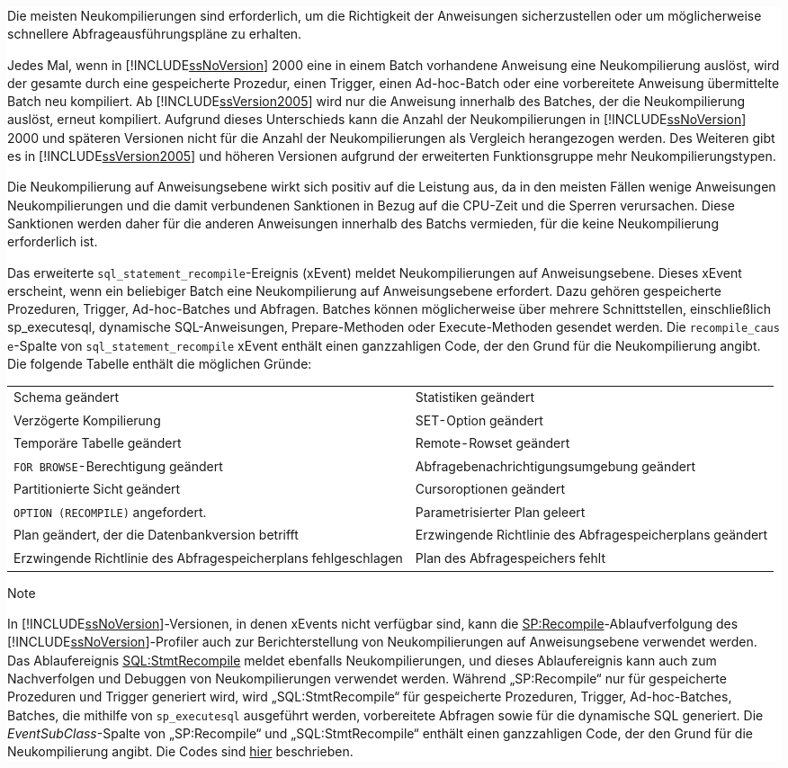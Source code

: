 Die meisten Neukompilierungen sind erforderlich, um die Richtigkeit der Anweisungen sicherzustellen oder um möglicherweise schnellere Abfrageausführungspläne zu erhalten.

Jedes Mal, wenn in [!INCLUDE[ssNoVersion](../includes/ssnoversion-md.md)] 2000 eine in einem Batch vorhandene Anweisung eine Neukompilierung auslöst, wird der gesamte durch eine gespeicherte Prozedur, einen Trigger, einen Ad-hoc-Batch oder eine vorbereitete Anweisung übermittelte Batch neu kompiliert. Ab [!INCLUDE[ssVersion2005](../includes/ssversion2005-md.md)] wird nur die Anweisung innerhalb des Batches, der die Neukompilierung auslöst, erneut kompiliert. Aufgrund dieses Unterschieds kann die Anzahl der Neukompilierungen in [!INCLUDE[ssNoVersion](../includes/ssnoversion-md.md)] 2000 und späteren Versionen nicht für die Anzahl der Neukompilierungen als Vergleich herangezogen werden. Des Weiteren gibt es in [!INCLUDE[ssVersion2005](../includes/ssversion2005-md.md)] und höheren Versionen aufgrund der erweiterten Funktionsgruppe mehr Neukompilierungstypen.

Die Neukompilierung auf Anweisungsebene wirkt sich positiv auf die Leistung aus, da in den meisten Fällen wenige Anweisungen Neukompilierungen und die damit verbundenen Sanktionen in Bezug auf die CPU-Zeit und die Sperren verursachen. Diese Sanktionen werden daher für die anderen Anweisungen innerhalb des Batchs vermieden, für die keine Neukompilierung erforderlich ist.

Das erweiterte `sql_statement_recompile`-Ereignis (xEvent) meldet Neukompilierungen auf Anweisungsebene. Dieses xEvent erscheint, wenn ein beliebiger Batch eine Neukompilierung auf Anweisungsebene erfordert. Dazu gehören gespeicherte Prozeduren, Trigger, Ad-hoc-Batches und Abfragen. Batches können möglicherweise über mehrere Schnittstellen, einschließlich sp_executesql, dynamische SQL-Anweisungen, Prepare-Methoden oder Execute-Methoden gesendet werden.
Die `recompile_cause`-Spalte von `sql_statement_recompile` xEvent enthält einen ganzzahligen Code, der den Grund für die Neukompilierung angibt. Die folgende Tabelle enthält die möglichen Gründe:

|||
|----|----|  
|Schema geändert|Statistiken geändert|  
|Verzögerte Kompilierung|SET-Option geändert|  
|Temporäre Tabelle geändert|Remote-Rowset geändert|  
|`FOR BROWSE`-Berechtigung geändert|Abfragebenachrichtigungsumgebung geändert|  
|Partitionierte Sicht geändert|Cursoroptionen geändert|  
|`OPTION (RECOMPILE)` angefordert.|Parametrisierter Plan geleert|  
|Plan geändert, der die Datenbankversion betrifft|Erzwingende Richtlinie des Abfragespeicherplans geändert|  
|Erzwingende Richtlinie des Abfragespeicherplans fehlgeschlagen|Plan des Abfragespeichers fehlt|

> [!NOTE]
> In [!INCLUDE[ssNoVersion](../includes/ssnoversion-md.md)]-Versionen, in denen xEvents nicht verfügbar sind, kann die [SP:Recompile](../relational-databases/event-classes/sp-recompile-event-class.md)-Ablaufverfolgung des [!INCLUDE[ssNoVersion](../includes/ssnoversion-md.md)]-Profiler auch zur Berichterstellung von Neukompilierungen auf Anweisungsebene verwendet werden.
> Das Ablaufereignis [SQL:StmtRecompile](../relational-databases/event-classes/sql-stmtrecompile-event-class.md) meldet ebenfalls Neukompilierungen, und dieses Ablaufereignis kann auch zum Nachverfolgen und Debuggen von Neukompilierungen verwendet werden. Während „SP:Recompile“ nur für gespeicherte Prozeduren und Trigger generiert wird, wird „SQL:StmtRecompile“ für gespeicherte Prozeduren, Trigger, Ad-hoc-Batches, Batches, die mithilfe von `sp_executesql` ausgeführt werden, vorbereitete Abfragen sowie für die dynamische SQL generiert.
> Die *EventSubClass*-Spalte von „SP:Recompile“ und „SQL:StmtRecompile“ enthält einen ganzzahligen Code, der den Grund für die Neukompilierung angibt. Die Codes sind [hier](../relational-databases/event-classes/sql-stmtrecompile-event-class.md) beschrieben.

